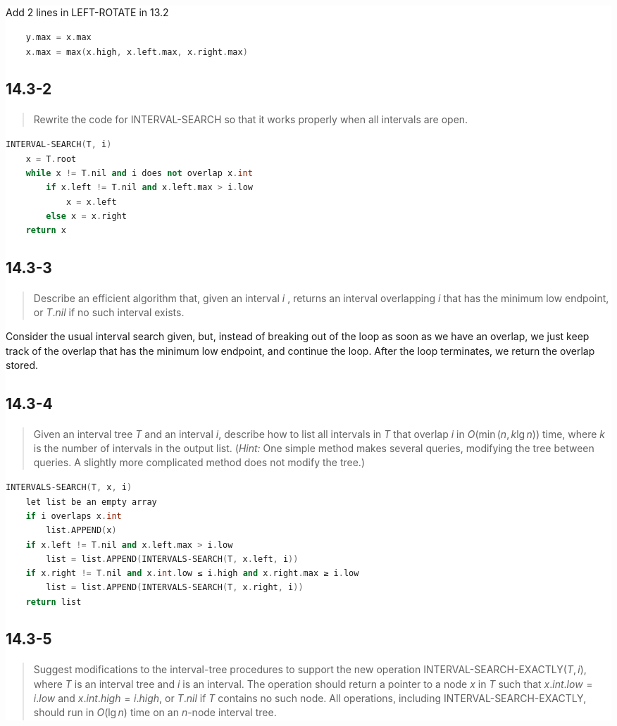 Add 2 lines in $\text{LEFT-ROTATE}$ in 13.2

```cpp
    y.max = x.max
    x.max = max(x.high, x.left.max, x.right.max)
```

## 14.3-2

> Rewrite the code for $\text{INTERVAL-SEARCH}$ so that it works properly when all intervals are open.

```cpp
INTERVAL-SEARCH(T, i)
    x = T.root
    while x != T.nil and i does not overlap x.int
        if x.left != T.nil and x.left.max > i.low
            x = x.left
        else x = x.right
    return x
```

## 14.3-3

> Describe an efficient algorithm that, given an interval $i$ , returns an interval overlapping $i$ that has the minimum low endpoint, or $T.nil$ if no such interval exists.

Consider the usual interval search given, but, instead of breaking out of the loop as soon as we have an overlap, we just keep track of the overlap that has the minimum low endpoint, and continue the loop. After the loop terminates, we return the overlap stored.

## 14.3-4

> Given an interval tree $T$ and an interval $i$, describe how to list all intervals in $T$ that overlap $i$ in $O(\min(n, k \lg n))$ time, where $k$ is the number of intervals in the output list. ($\textit{Hint:}$ One simple method makes several queries, modifying the tree between queries. A slightly more complicated method does not modify the tree.)

```cpp
INTERVALS-SEARCH(T, x, i)
    let list be an empty array
    if i overlaps x.int
        list.APPEND(x)
    if x.left != T.nil and x.left.max > i.low
        list = list.APPEND(INTERVALS-SEARCH(T, x.left, i))
    if x.right != T.nil and x.int.low ≤ i.high and x.right.max ≥ i.low
        list = list.APPEND(INTERVALS-SEARCH(T, x.right, i))
    return list
```

## 14.3-5

> Suggest modifications to the interval-tree procedures to support the new operation $\text{INTERVAL-SEARCH-EXACTLY}(T, i)$, where $T$ is an interval tree and $i$ is an interval. The operation should return a pointer to a node $x$ in $T$ such that $x.int.low = i.low$ and $x.int.high = i.high$, or $T.nil$ if $T$ contains no such node. All operations, including $\text{INTERVAL-SEARCH-EXACTLY}$, should run in $O(\lg n)$ time on an $n$-node interval tree.
